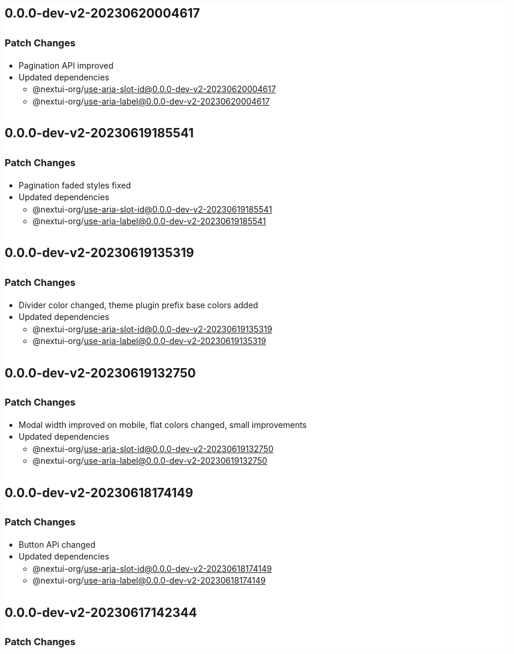 ## 0.0.0-dev-v2-20230620004617

### Patch Changes

- Pagination API improved
- Updated dependencies
  - @nextui-org/use-aria-slot-id@0.0.0-dev-v2-20230620004617
  - @nextui-org/use-aria-label@0.0.0-dev-v2-20230620004617

## 0.0.0-dev-v2-20230619185541

### Patch Changes

- Pagination faded styles fixed
- Updated dependencies
  - @nextui-org/use-aria-slot-id@0.0.0-dev-v2-20230619185541
  - @nextui-org/use-aria-label@0.0.0-dev-v2-20230619185541

## 0.0.0-dev-v2-20230619135319

### Patch Changes

- Divider color changed, theme plugin prefix base colors added
- Updated dependencies
  - @nextui-org/use-aria-slot-id@0.0.0-dev-v2-20230619135319
  - @nextui-org/use-aria-label@0.0.0-dev-v2-20230619135319

## 0.0.0-dev-v2-20230619132750

### Patch Changes

- Modal width improved on mobile, flat colors changed, small improvements
- Updated dependencies
  - @nextui-org/use-aria-slot-id@0.0.0-dev-v2-20230619132750
  - @nextui-org/use-aria-label@0.0.0-dev-v2-20230619132750

## 0.0.0-dev-v2-20230618174149

### Patch Changes

- Button APi changed
- Updated dependencies
  - @nextui-org/use-aria-slot-id@0.0.0-dev-v2-20230618174149
  - @nextui-org/use-aria-label@0.0.0-dev-v2-20230618174149

## 0.0.0-dev-v2-20230617142344

### Patch Changes
